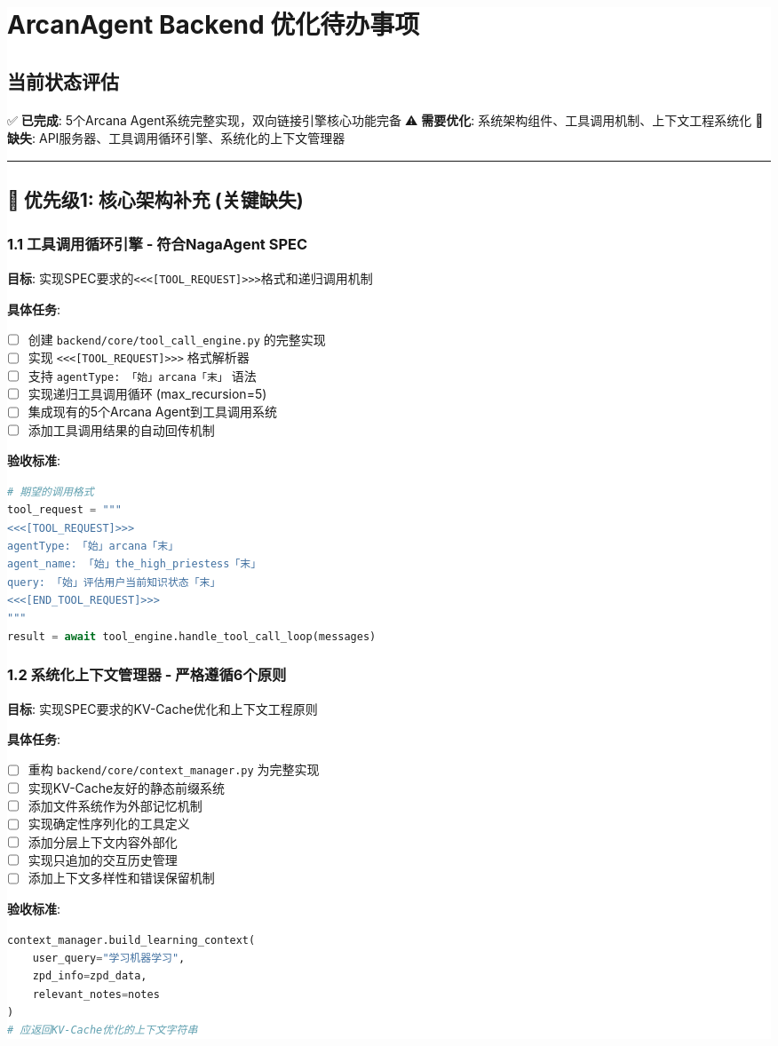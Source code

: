 # ArcanAgent Backend 优化待办事项

## 当前状态评估
✅ **已完成**: 5个Arcana Agent系统完整实现，双向链接引擎核心功能完备
⚠️ **需要优化**: 系统架构组件、工具调用机制、上下文工程系统化
🚨 **缺失**: API服务器、工具调用循环引擎、系统化的上下文管理器

---

## 🚀 优先级1: 核心架构补充 (关键缺失)

### 1.1 工具调用循环引擎 - 符合NagaAgent SPEC
**目标**: 实现SPEC要求的`<<<[TOOL_REQUEST]>>>`格式和递归调用机制

**具体任务**:
- [ ] 创建 `backend/core/tool_call_engine.py` 的完整实现
- [ ] 实现 `<<<[TOOL_REQUEST]>>>` 格式解析器
- [ ] 支持 `agentType: 「始」arcana「末」` 语法
- [ ] 实现递归工具调用循环 (max_recursion=5)
- [ ] 集成现有的5个Arcana Agent到工具调用系统
- [ ] 添加工具调用结果的自动回传机制

**验收标准**:
```python
# 期望的调用格式
tool_request = """
<<<[TOOL_REQUEST]>>>
agentType: 「始」arcana「末」
agent_name: 「始」the_high_priestess「末」
query: 「始」评估用户当前知识状态「末」
<<<[END_TOOL_REQUEST]>>>
"""
result = await tool_engine.handle_tool_call_loop(messages)
```

### 1.2 系统化上下文管理器 - 严格遵循6个原则
**目标**: 实现SPEC要求的KV-Cache优化和上下文工程原则

**具体任务**:
- [ ] 重构 `backend/core/context_manager.py` 为完整实现
- [ ] 实现KV-Cache友好的静态前缀系统
- [ ] 添加文件系统作为外部记忆机制
- [ ] 实现确定性序列化的工具定义
- [ ] 添加分层上下文内容外部化
- [ ] 实现只追加的交互历史管理
- [ ] 添加上下文多样性和错误保留机制

**验收标准**:
```python
context_manager.build_learning_context(
    user_query="学习机器学习",
    zpd_info=zpd_data,
    relevant_notes=notes
) 
# 应返回KV-Cache优化的上下文字符串
```
